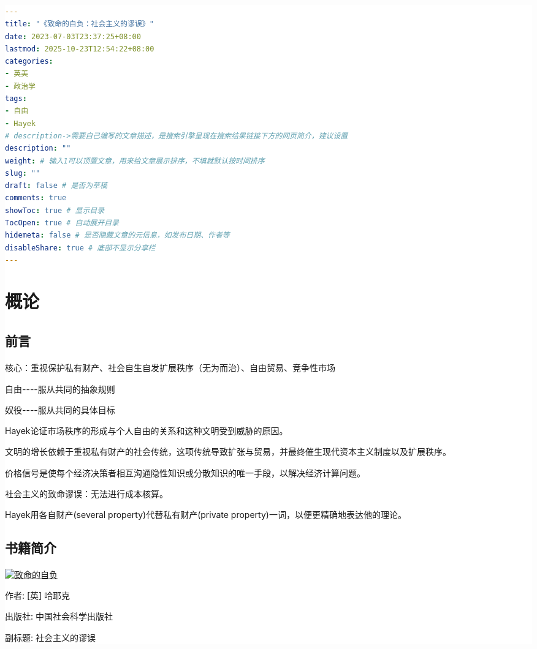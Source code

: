 ```yaml
---
title: "《致命的自负：社会主义的谬误》"
date: 2023-07-03T23:37:25+08:00
lastmod: 2025-10-23T12:54:22+08:00
categories:
- 英美
- 政治学
tags:
- 自由
- Hayek
# description->需要自己编写的文章描述，是搜索引擎呈现在搜索结果链接下方的网页简介，建议设置
description: ""
weight: # 输入1可以顶置文章，用来给文章展示排序，不填就默认按时间排序
slug: ""
draft: false # 是否为草稿
comments: true
showToc: true # 显示目录
TocOpen: true # 自动展开目录
hidemeta: false # 是否隐藏文章的元信息，如发布日期、作者等
disableShare: true # 底部不显示分享栏
---
```


# 概论

## 前言

核心：重视保护私有财产、社会自生自发扩展秩序（无为而治）、自由贸易、竞争性市场

自由----服从共同的抽象规则

奴役----服从共同的具体目标

Hayek论证市场秩序的形成与个人自由的关系和这种文明受到威胁的原因。

文明的增长依赖于重视私有财产的社会传统，这项传统导致扩张与贸易，并最终催生现代资本主义制度以及扩展秩序。

价格信号是使每个经济决策者相互沟通隐性知识或分散知识的唯一手段，以解决经济计算问题。

社会主义的致命谬误：无法进行成本核算。

Hayek用各自财产(several property)代替私有财产(private property)一词，以便更精确地表达他的理论。

## 书籍简介

[![致命的自负](https://img2.doubanio.com/view/subject/s/public/s4420841.jpg "点击看大图")](https://img2.doubanio.com/view/subject/l/public/s4420841.jpg "致命的自负")

作者: [英] 哈耶克

出版社: 中国社会科学出版社

副标题: 社会主义的谬误
